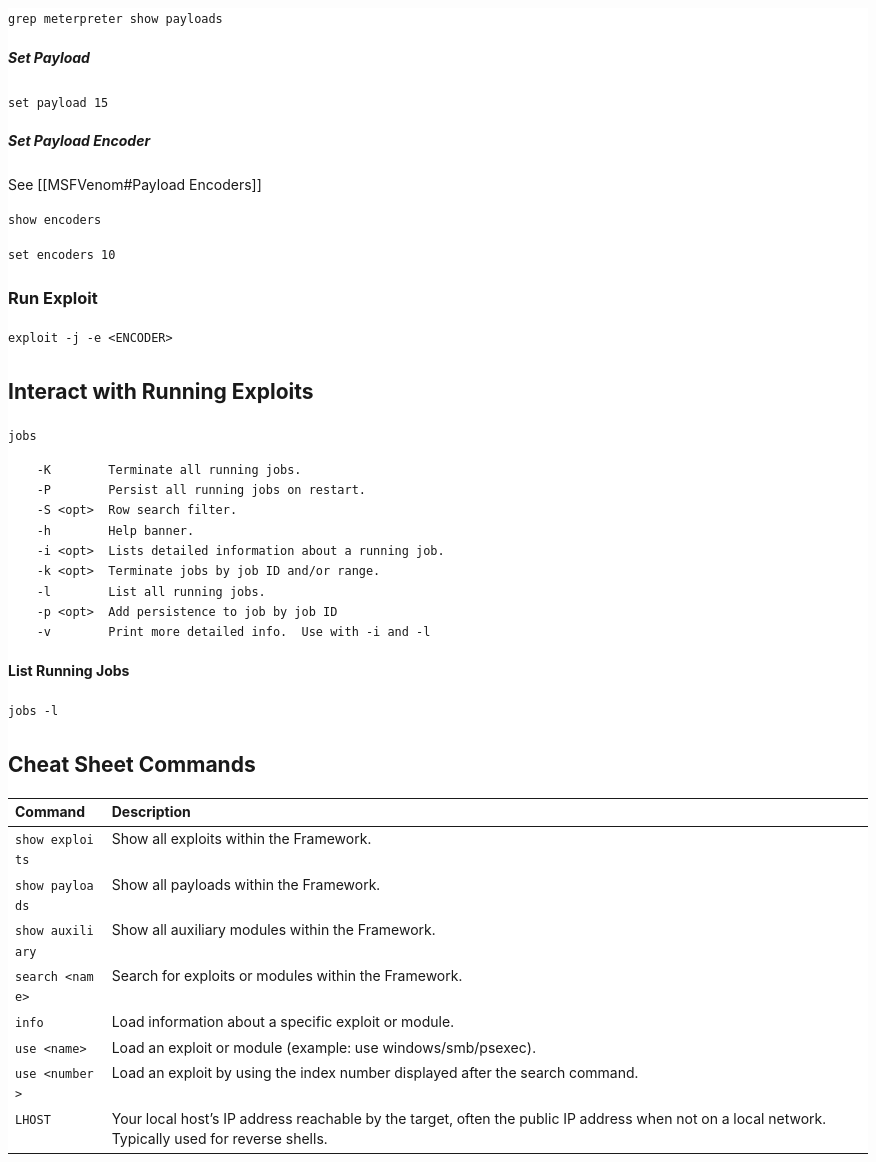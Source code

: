 ```shell-session
grep meterpreter show payloads
```

##### Set Payload

```shell-session
set payload 15
```

##### Set Payload Encoder

See [[MSFVenom#Payload Encoders]] 

```shell-session
show encoders
```

```
set encoders 10
```
### Run Exploit

```
exploit -j -e <ENCODER>
```

## Interact with Running Exploits

```shell-session
jobs 
```

```shell-session
    -K        Terminate all running jobs.
    -P        Persist all running jobs on restart.
    -S <opt>  Row search filter.
    -h        Help banner.
    -i <opt>  Lists detailed information about a running job.
    -k <opt>  Terminate jobs by job ID and/or range.
    -l        List all running jobs.
    -p <opt>  Add persistence to job by job ID
    -v        Print more detailed info.  Use with -i and -l
```

#### List Running Jobs

```shell-session
jobs -l
```


## Cheat Sheet Commands 

| **Command**                                     | **Description**                                                                                                                                   |
| :---------------------------------------------- | :------------------------------------------------------------------------------------------------------------------------------------------------ |
| `show exploits`                                 | Show all exploits within the Framework.                                                                                                           |
| `show payloads`                                 | Show all payloads within the Framework.                                                                                                           |
| `show auxiliary`                                | Show all auxiliary modules within the Framework.                                                                                                  |
| `search <name>`                                 | Search for exploits or modules within the Framework.                                                                                              |
| `info`                                          | Load information about a specific exploit or module.                                                                                              |
| `use <name>`                                    | Load an exploit or module (example: use windows/smb/psexec).                                                                                      |
| `use <number>`                                  | Load an exploit by using the index number displayed after the search command.                                                                     |
| `LHOST`                                         | Your local host’s IP address reachable by the target, often the public IP address when not on a local network. Typically used for reverse shells. |